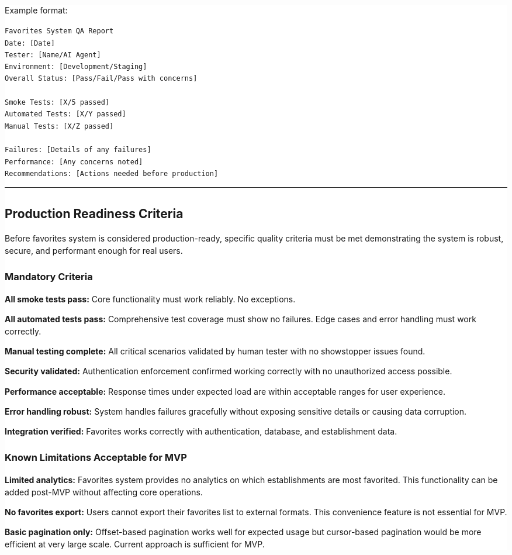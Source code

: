 Example format:
```
Favorites System QA Report
Date: [Date]
Tester: [Name/AI Agent]
Environment: [Development/Staging]
Overall Status: [Pass/Fail/Pass with concerns]

Smoke Tests: [X/5 passed]
Automated Tests: [X/Y passed]
Manual Tests: [X/Z passed]

Failures: [Details of any failures]
Performance: [Any concerns noted]
Recommendations: [Actions needed before production]
```

---

## Production Readiness Criteria

Before favorites system is considered production-ready, specific quality criteria must be met demonstrating the system is robust, secure, and performant enough for real users.

### Mandatory Criteria

**All smoke tests pass:** Core functionality must work reliably. No exceptions.

**All automated tests pass:** Comprehensive test coverage must show no failures. Edge cases and error handling must work correctly.

**Manual testing complete:** All critical scenarios validated by human tester with no showstopper issues found.

**Security validated:** Authentication enforcement confirmed working correctly with no unauthorized access possible.

**Performance acceptable:** Response times under expected load are within acceptable ranges for user experience.

**Error handling robust:** System handles failures gracefully without exposing sensitive details or causing data corruption.

**Integration verified:** Favorites works correctly with authentication, database, and establishment data.

### Known Limitations Acceptable for MVP

**Limited analytics:** Favorites system provides no analytics on which establishments are most favorited. This functionality can be added post-MVP without affecting core operations.

**No favorites export:** Users cannot export their favorites list to external formats. This convenience feature is not essential for MVP.

**Basic pagination only:** Offset-based pagination works well for expected usage but cursor-based pagination would be more efficient at very large scale. Current approach is sufficient for MVP.

